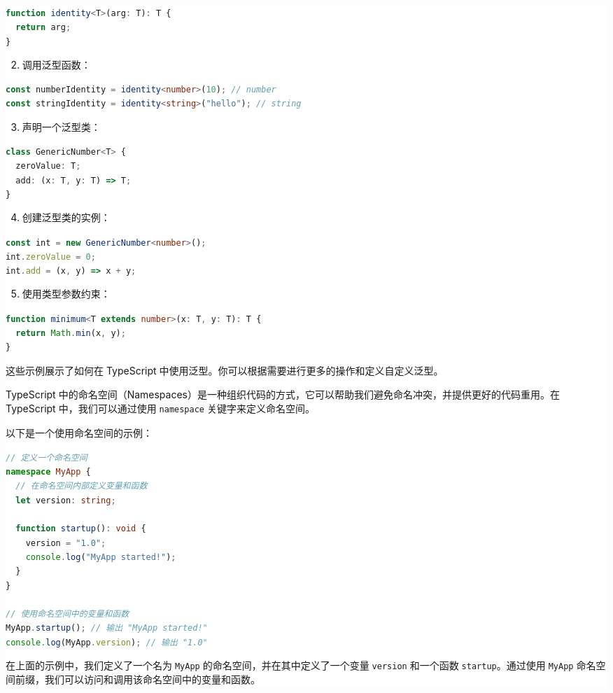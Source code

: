 
```typescript
function identity<T>(arg: T): T {
  return arg;
}
```
2. 调用泛型函数：


```typescript
const numberIdentity = identity<number>(10); // number
const stringIdentity = identity<string>("hello"); // string
```
3. 声明一个泛型类：


```typescript
class GenericNumber<T> {
  zeroValue: T;
  add: (x: T, y: T) => T;
}
```
4. 创建泛型类的实例：


```typescript
const int = new GenericNumber<number>();
int.zeroValue = 0;
int.add = (x, y) => x + y;
```
5. 使用类型参数约束：


```typescript
function minimum<T extends number>(x: T, y: T): T {
  return Math.min(x, y);
}
```
这些示例展示了如何在 TypeScript 中使用泛型。你可以根据需要进行更多的操作和定义自定义泛型。





TypeScript 中的命名空间（Namespaces）是一种组织代码的方式，它可以帮助我们避免命名冲突，并提供更好的代码重用。在 TypeScript 中，我们可以通过使用 `namespace` 关键字来定义命名空间。

以下是一个使用命名空间的示例：


```typescript
// 定义一个命名空间
namespace MyApp {
  // 在命名空间内部定义变量和函数
  let version: string;

  function startup(): void {
    version = "1.0";
    console.log("MyApp started!");
  }
}

// 使用命名空间中的变量和函数
MyApp.startup(); // 输出 "MyApp started!"
console.log(MyApp.version); // 输出 "1.0"
```
在上面的示例中，我们定义了一个名为 `MyApp` 的命名空间，并在其中定义了一个变量 `version` 和一个函数 `startup`。通过使用 `MyApp` 命名空间前缀，我们可以访问和调用该命名空间中的变量和函数。
